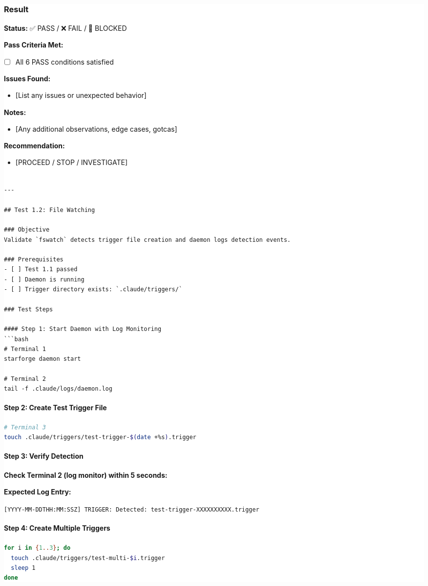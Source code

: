 ### Result

**Status:** ✅ PASS / ❌ FAIL / 🚫 BLOCKED

**Pass Criteria Met:**
- [ ] All 6 PASS conditions satisfied

**Issues Found:**
- [List any issues or unexpected behavior]

**Notes:**
- [Any additional observations, edge cases, gotcas]

**Recommendation:**
- [PROCEED / STOP / INVESTIGATE]
```

---

## Test 1.2: File Watching

### Objective
Validate `fswatch` detects trigger file creation and daemon logs detection events.

### Prerequisites
- [ ] Test 1.1 passed
- [ ] Daemon is running
- [ ] Trigger directory exists: `.claude/triggers/`

### Test Steps

#### Step 1: Start Daemon with Log Monitoring
```bash
# Terminal 1
starforge daemon start

# Terminal 2
tail -f .claude/logs/daemon.log
```

#### Step 2: Create Test Trigger File
```bash
# Terminal 3
touch .claude/triggers/test-trigger-$(date +%s).trigger
```

#### Step 3: Verify Detection
**Check Terminal 2 (log monitor) within 5 seconds:**

**Expected Log Entry:**
```
[YYYY-MM-DDTHH:MM:SSZ] TRIGGER: Detected: test-trigger-XXXXXXXXXX.trigger
```

#### Step 4: Create Multiple Triggers
```bash
for i in {1..3}; do
  touch .claude/triggers/test-multi-$i.trigger
  sleep 1
done
```
